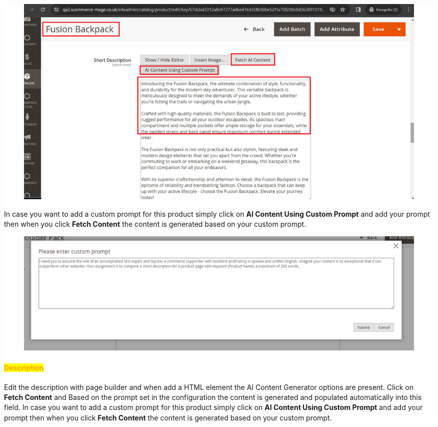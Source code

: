 <figure><img src="../../.gitbook/assets/image (147) (1).png" alt=""><figcaption></figcaption></figure>

In case you want to add a custom prompt for this product simply click on **AI Content Using Custom Prompt** and add your prompt then when you click **Fetch Content** the content is generated based on your custom prompt.

<div data-full-width="true"><figure><img src="../../.gitbook/assets/image (7) (1) (1) (1) (1).png" alt=""><figcaption></figcaption></figure></div>

#### <mark style="color:orange;">Description</mark> <a href="#bookmark4" id="bookmark4"></a>

Edit the description with page builder and when add a HTML element the AI Content Generator options are present. Click on **Fetch Content** and Based on the prompt set in the configuration the content is generated and populated automatically into this field. In case you want to add a custom prompt for this product simply click on **AI Content Using Custom Prompt** and add your prompt then when you click **Fetch Content** the content is generated based on your custom prompt.
